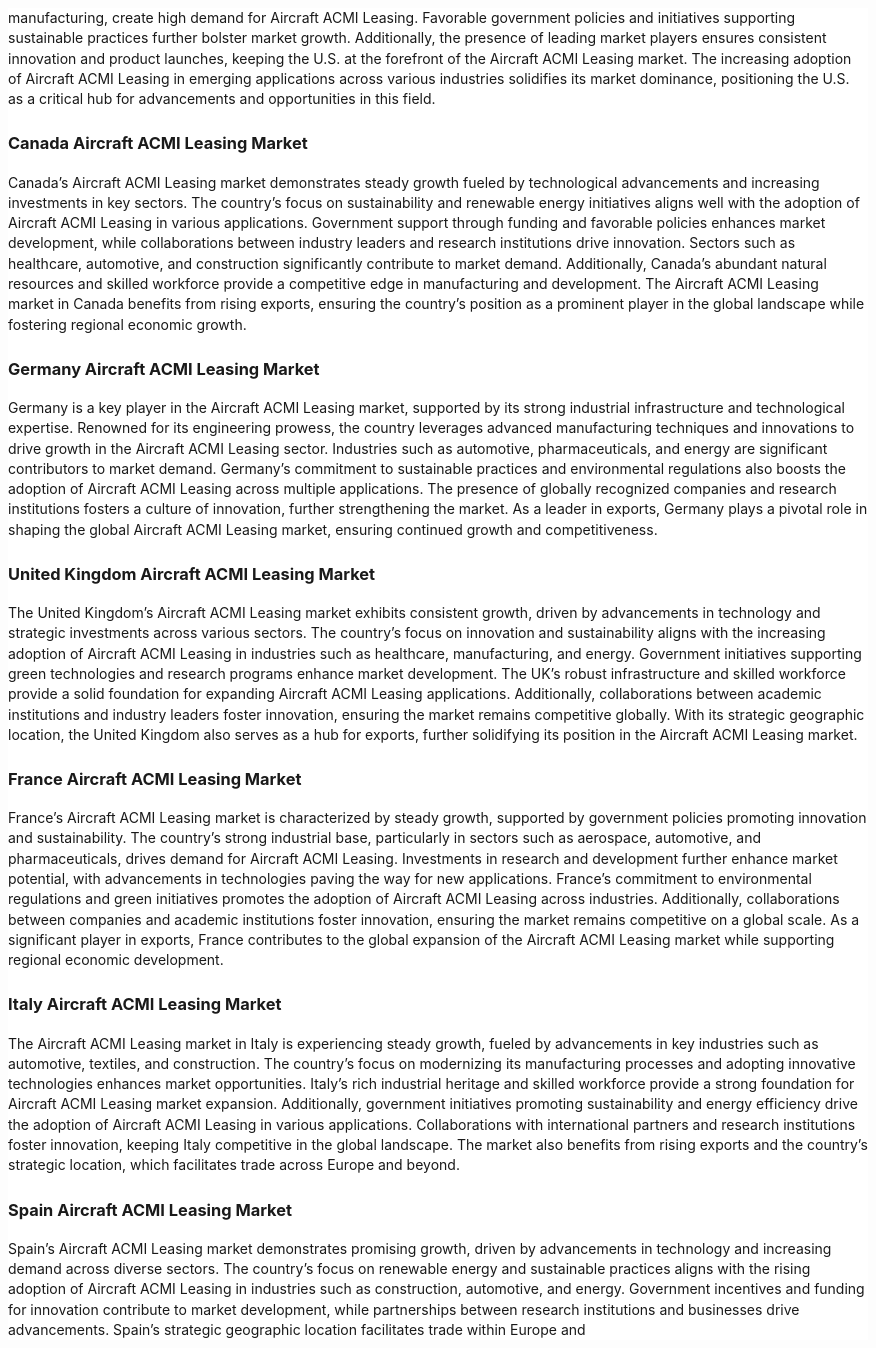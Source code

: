 manufacturing, create high demand for Aircraft ACMI Leasing. Favorable government policies and initiatives supporting sustainable practices further bolster market growth. Additionally, the presence of leading market players ensures consistent innovation and product launches, keeping the U.S. at the forefront of the Aircraft ACMI Leasing market. The increasing adoption of Aircraft ACMI Leasing in emerging applications across various industries solidifies its market dominance, positioning the U.S. as a critical hub for advancements and opportunities in this field.</p><h3>Canada Aircraft ACMI Leasing Market</h3><p>Canada&rsquo;s Aircraft ACMI Leasing market demonstrates steady growth fueled by technological advancements and increasing investments in key sectors. The country&rsquo;s focus on sustainability and renewable energy initiatives aligns well with the adoption of Aircraft ACMI Leasing in various applications. Government support through funding and favorable policies enhances market development, while collaborations between industry leaders and research institutions drive innovation. Sectors such as healthcare, automotive, and construction significantly contribute to market demand. Additionally, Canada&rsquo;s abundant natural resources and skilled workforce provide a competitive edge in manufacturing and development. The Aircraft ACMI Leasing market in Canada benefits from rising exports, ensuring the country&rsquo;s position as a prominent player in the global landscape while fostering regional economic growth.</p><h3>Germany Aircraft ACMI Leasing Market</h3><p>Germany is a key player in the Aircraft ACMI Leasing market, supported by its strong industrial infrastructure and technological expertise. Renowned for its engineering prowess, the country leverages advanced manufacturing techniques and innovations to drive growth in the Aircraft ACMI Leasing sector. Industries such as automotive, pharmaceuticals, and energy are significant contributors to market demand. Germany&rsquo;s commitment to sustainable practices and environmental regulations also boosts the adoption of Aircraft ACMI Leasing across multiple applications. The presence of globally recognized companies and research institutions fosters a culture of innovation, further strengthening the market. As a leader in exports, Germany plays a pivotal role in shaping the global Aircraft ACMI Leasing market, ensuring continued growth and competitiveness.</p><h3>United Kingdom Aircraft ACMI Leasing Market</h3><p>The United Kingdom&rsquo;s Aircraft ACMI Leasing market exhibits consistent growth, driven by advancements in technology and strategic investments across various sectors. The country&rsquo;s focus on innovation and sustainability aligns with the increasing adoption of Aircraft ACMI Leasing in industries such as healthcare, manufacturing, and energy. Government initiatives supporting green technologies and research programs enhance market development. The UK&rsquo;s robust infrastructure and skilled workforce provide a solid foundation for expanding Aircraft ACMI Leasing applications. Additionally, collaborations between academic institutions and industry leaders foster innovation, ensuring the market remains competitive globally. With its strategic geographic location, the United Kingdom also serves as a hub for exports, further solidifying its position in the Aircraft ACMI Leasing market.</p><h3>France Aircraft ACMI Leasing Market</h3><p>France&rsquo;s Aircraft ACMI Leasing market is characterized by steady growth, supported by government policies promoting innovation and sustainability. The country&rsquo;s strong industrial base, particularly in sectors such as aerospace, automotive, and pharmaceuticals, drives demand for Aircraft ACMI Leasing. Investments in research and development further enhance market potential, with advancements in technologies paving the way for new applications. France&rsquo;s commitment to environmental regulations and green initiatives promotes the adoption of Aircraft ACMI Leasing across industries. Additionally, collaborations between companies and academic institutions foster innovation, ensuring the market remains competitive on a global scale. As a significant player in exports, France contributes to the global expansion of the Aircraft ACMI Leasing market while supporting regional economic development.</p><h3>Italy Aircraft ACMI Leasing Market</h3><p>The Aircraft ACMI Leasing market in Italy is experiencing steady growth, fueled by advancements in key industries such as automotive, textiles, and construction. The country&rsquo;s focus on modernizing its manufacturing processes and adopting innovative technologies enhances market opportunities. Italy&rsquo;s rich industrial heritage and skilled workforce provide a strong foundation for Aircraft ACMI Leasing market expansion. Additionally, government initiatives promoting sustainability and energy efficiency drive the adoption of Aircraft ACMI Leasing in various applications. Collaborations with international partners and research institutions foster innovation, keeping Italy competitive in the global landscape. The market also benefits from rising exports and the country&rsquo;s strategic location, which facilitates trade across Europe and beyond.</p><h3>Spain Aircraft ACMI Leasing Market</h3><p>Spain&rsquo;s Aircraft ACMI Leasing market demonstrates promising growth, driven by advancements in technology and increasing demand across diverse sectors. The country&rsquo;s focus on renewable energy and sustainable practices aligns with the rising adoption of Aircraft ACMI Leasing in industries such as construction, automotive, and energy. Government incentives and funding for innovation contribute to market development, while partnerships between research institutions and businesses drive advancements. Spain&rsquo;s strategic geographic location facilitates trade within Europe and